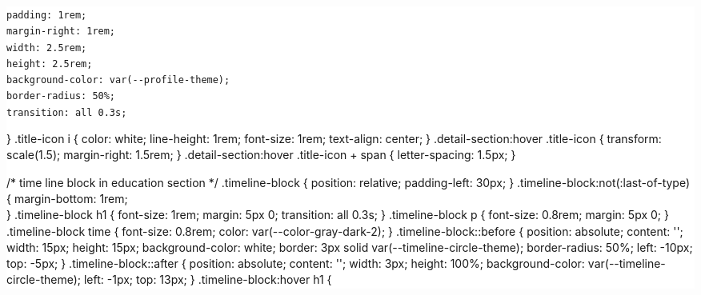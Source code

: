 	padding: 1rem;
	margin-right: 1rem;
	width: 2.5rem;
	height: 2.5rem;
	background-color: var(--profile-theme);
	border-radius: 50%;
	transition: all 0.3s;
}
.title-icon i {
	color: white;
	line-height: 1rem;
	font-size: 1rem;
	text-align: center;
}
.detail-section:hover .title-icon {
	transform: scale(1.5);
	margin-right: 1.5rem;
}
.detail-section:hover .title-icon + span {
	letter-spacing: 1.5px;
}

/* time line block in education section */
.timeline-block {
	position: relative;
	padding-left: 30px;
}
.timeline-block:not(:last-of-type) {
	margin-bottom: 1rem;	
}
.timeline-block h1 {
	font-size: 1rem;
	margin: 5px 0;
	transition: all 0.3s;
}
.timeline-block p {
	font-size: 0.8rem;
	margin: 5px 0;
}
.timeline-block time {
	font-size: 0.8rem;
	color: var(--color-gray-dark-2);
}
.timeline-block::before {
	position: absolute;
	content: '';
	width: 15px;
	height: 15px;
	background-color: white;
	border: 3px solid var(--timeline-circle-theme);
	border-radius: 50%;
	left: -10px;
	top: -5px;
}
.timeline-block::after {
	position: absolute;
	content: '';
	width: 3px;
	height: 100%;
	background-color: var(--timeline-circle-theme);
	left: -1px;
	top: 13px;
}
.timeline-block:hover h1 {